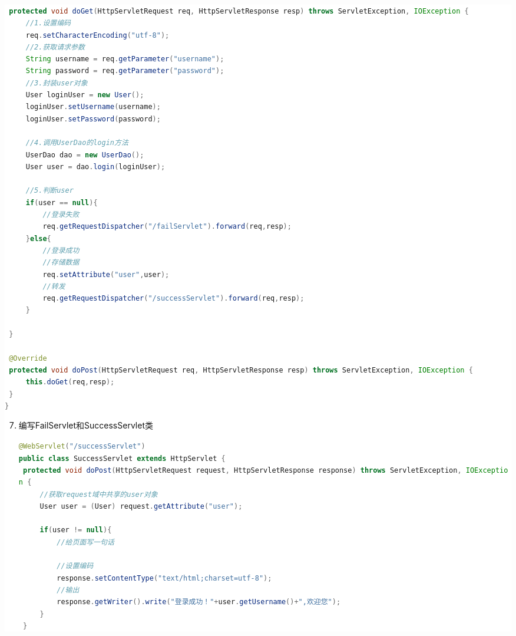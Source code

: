    ```java
   	protected void doGet(HttpServletRequest req, HttpServletResponse resp) throws ServletException, IOException {
   		//1.设置编码
   		req.setCharacterEncoding("utf-8");
   		//2.获取请求参数
   		String username = req.getParameter("username");
   		String password = req.getParameter("password");
   		//3.封装user对象
   		User loginUser = new User();
   		loginUser.setUsername(username);
   		loginUser.setPassword(password);

   		//4.调用UserDao的login方法
   		UserDao dao = new UserDao();
   		User user = dao.login(loginUser);

   		//5.判断user
   		if(user == null){
   			//登录失败
   			req.getRequestDispatcher("/failServlet").forward(req,resp);
   		}else{
   			//登录成功
   			//存储数据
   			req.setAttribute("user",user);
   			//转发
   			req.getRequestDispatcher("/successServlet").forward(req,resp);
   		}

   	}

   	@Override
   	protected void doPost(HttpServletRequest req, HttpServletResponse resp) throws ServletException, IOException {
   		this.doGet(req,resp);
   	}
   }
   ```
7. 编写FailServlet和SuccessServlet类
   ```java
   @WebServlet("/successServlet")
   public class SuccessServlet extends HttpServlet {
   	protected void doPost(HttpServletRequest request, HttpServletResponse response) throws ServletException, IOException {
   		//获取request域中共享的user对象
   		User user = (User) request.getAttribute("user");

   		if(user != null){
   			//给页面写一句话

   			//设置编码
   			response.setContentType("text/html;charset=utf-8");
   			//输出
   			response.getWriter().write("登录成功！"+user.getUsername()+",欢迎您");
   		}
   	}		
   ```
